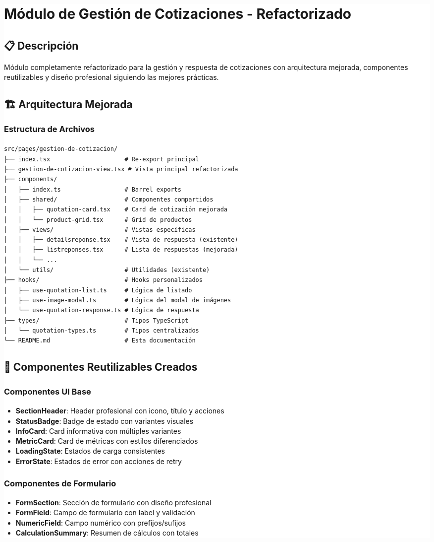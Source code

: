 # Módulo de Gestión de Cotizaciones - Refactorizado

## 📋 Descripción

Módulo completamente refactorizado para la gestión y respuesta de cotizaciones con arquitectura mejorada, componentes reutilizables y diseño profesional siguiendo las mejores prácticas.

## 🏗️ Arquitectura Mejorada

### Estructura de Archivos
```
src/pages/gestion-de-cotizacion/
├── index.tsx                     # Re-export principal
├── gestion-de-cotizacion-view.tsx # Vista principal refactorizada
├── components/
│   ├── index.ts                  # Barrel exports
│   ├── shared/                   # Componentes compartidos
│   │   ├── quotation-card.tsx    # Card de cotización mejorada
│   │   └── product-grid.tsx      # Grid de productos
│   ├── views/                    # Vistas específicas
│   │   ├── detailsreponse.tsx    # Vista de respuesta (existente)
│   │   ├── listreponses.tsx      # Lista de respuestas (mejorada)
│   │   └── ...
│   └── utils/                    # Utilidades (existente)
├── hooks/                        # Hooks personalizados
│   ├── use-quotation-list.ts     # Lógica de listado
│   ├── use-image-modal.ts        # Lógica del modal de imágenes
│   └── use-quotation-response.ts # Lógica de respuesta
├── types/                        # Tipos TypeScript
│   └── quotation-types.ts        # Tipos centralizados
└── README.md                     # Esta documentación
```

## 🎨 Componentes Reutilizables Creados

### Componentes UI Base
- **SectionHeader**: Header profesional con icono, título y acciones
- **StatusBadge**: Badge de estado con variantes visuales
- **InfoCard**: Card informativa con múltiples variantes
- **MetricCard**: Card de métricas con estilos diferenciados
- **LoadingState**: Estados de carga consistentes
- **ErrorState**: Estados de error con acciones de retry

### Componentes de Formulario
- **FormSection**: Sección de formulario con diseño profesional
- **FormField**: Campo de formulario con label y validación
- **NumericField**: Campo numérico con prefijos/sufijos
- **CalculationSummary**: Resumen de cálculos con totales

